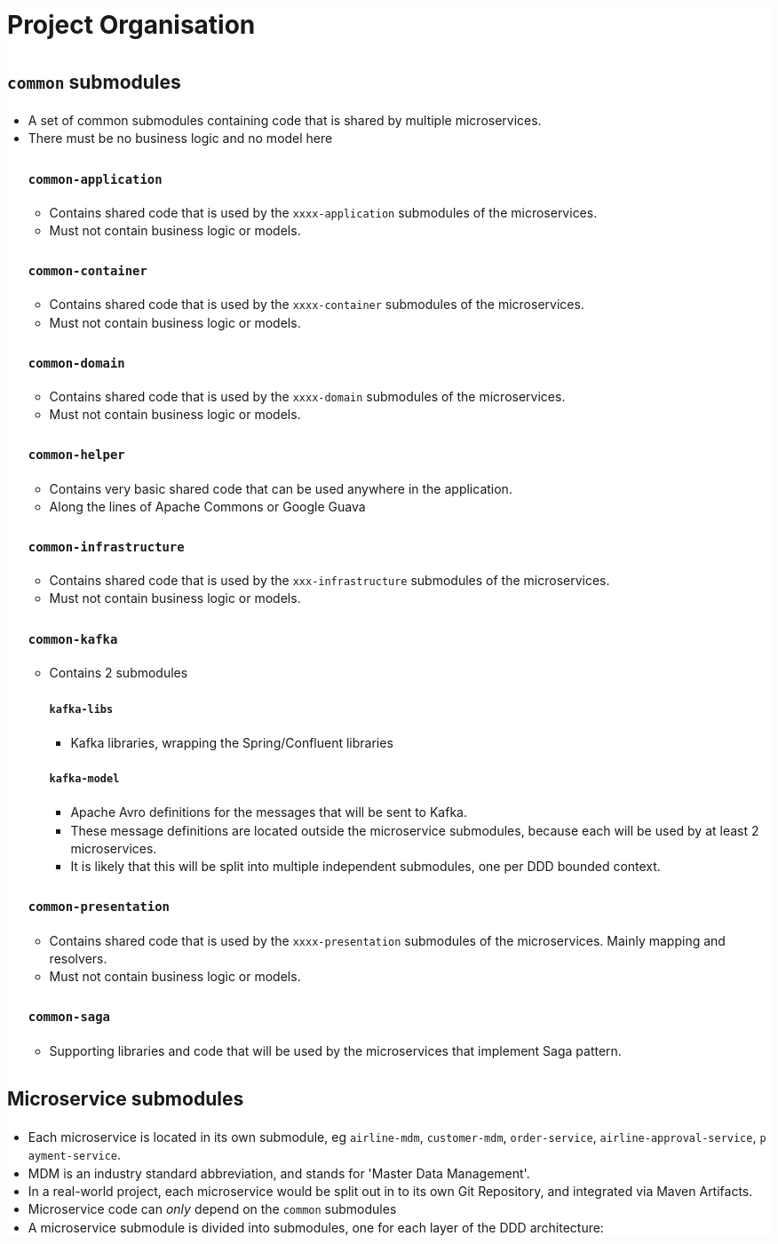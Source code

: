 # Project Organisation

## `common` submodules

- A set of common submodules containing code that is shared by multiple microservices.
- There must be no business logic and no model here
  ### `common-application`
    - Contains shared code that is used by the `xxxx-application` submodules of the microservices.
    - Must not contain business logic or models.
  ### `common-container`
    - Contains shared code that is used by the `xxxx-container` submodules of the microservices.
    - Must not contain business logic or models.
  ### `common-domain`
    - Contains shared code that is used by the `xxxx-domain` submodules of the microservices.
    - Must not contain business logic or models.
  ### `common-helper`
    - Contains very basic shared code that can be used anywhere in the application.
    - Along the lines of Apache Commons or Google Guava
  ### `common-infrastructure`
    - Contains shared code that is used by the `xxx-infrastructure` submodules of the microservices.
    - Must not contain business logic or models.
  ### `common-kafka`
    - Contains 2 submodules
      #### `kafka-libs`
        - Kafka libraries, wrapping the Spring/Confluent libraries
      #### `kafka-model`
        - Apache Avro definitions for the messages that will be sent to Kafka.
        - These message definitions are located outside the microservice submodules, because each will be used by at
          least 2 microservices.
        - It is likely that this will be split into multiple independent submodules, one per DDD bounded context.
  ### `common-presentation`
    - Contains shared code that is used by the `xxxx-presentation` submodules of the microservices. Mainly mapping and
      resolvers.
    - Must not contain business logic or models.
  ### `common-saga`
    - Supporting libraries and code that will be used by the microservices that implement Saga pattern.

## Microservice submodules

- Each microservice is located in its own submodule,
  eg `airline-mdm`, `customer-mdm`, `order-service`, `airline-approval-service`,  `payment-service`.
- MDM is an industry standard abbreviation, and stands for 'Master Data Management'.
- In a real-world project, each microservice would be split out in to its own Git Repository, and integrated via Maven
  Artifacts.
- Microservice code can *only* depend on the `common` submodules
- A microservice submodule is divided into submodules, one for each layer of the DDD architecture:
